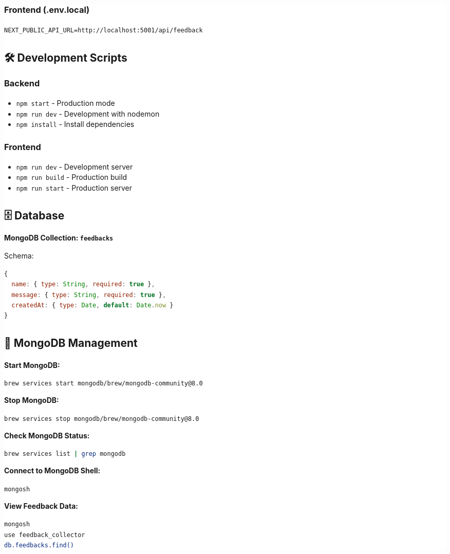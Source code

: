 ### Frontend (.env.local)
```env
NEXT_PUBLIC_API_URL=http://localhost:5001/api/feedback
```

## 🛠 Development Scripts

### Backend
- `npm start` - Production mode
- `npm run dev` - Development with nodemon
- `npm install` - Install dependencies

### Frontend  
- `npm run dev` - Development server
- `npm run build` - Production build
- `npm run start` - Production server

## 🗄 Database

**MongoDB Collection: `feedbacks`**

Schema:
```javascript
{
  name: { type: String, required: true },
  message: { type: String, required: true },
  createdAt: { type: Date, default: Date.now }
}
```

## 🔄 MongoDB Management

**Start MongoDB:**
```bash
brew services start mongodb/brew/mongodb-community@8.0
```

**Stop MongoDB:**
```bash
brew services stop mongodb/brew/mongodb-community@8.0
```

**Check MongoDB Status:**
```bash
brew services list | grep mongodb
```

**Connect to MongoDB Shell:**
```bash
mongosh
```

**View Feedback Data:**
```bash
mongosh
use feedback_collector
db.feedbacks.find()
```
